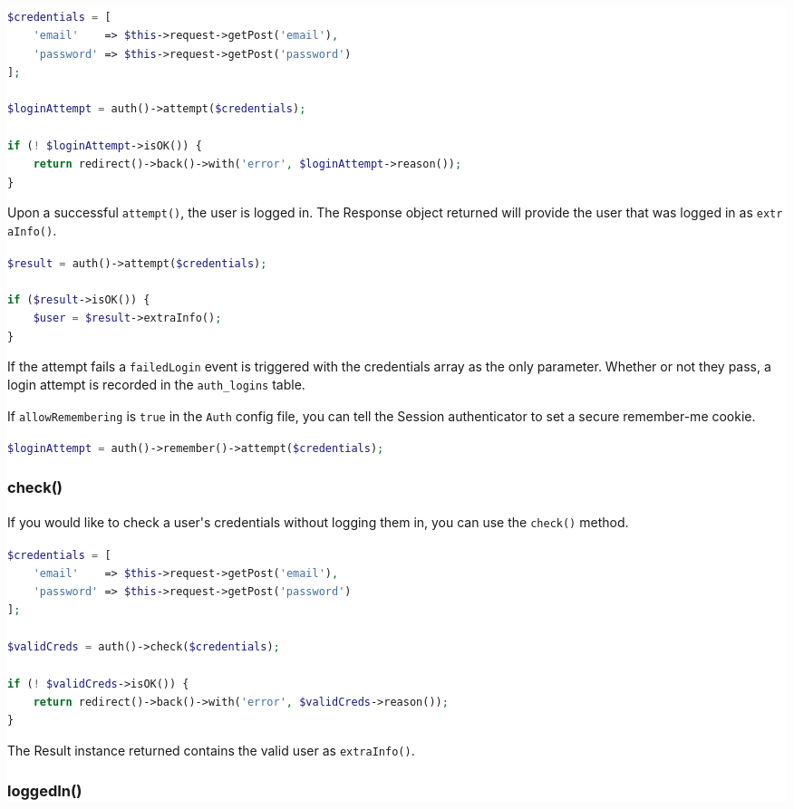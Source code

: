 ```php
$credentials = [
    'email'    => $this->request->getPost('email'),
    'password' => $this->request->getPost('password')
];

$loginAttempt = auth()->attempt($credentials);

if (! $loginAttempt->isOK()) {
    return redirect()->back()->with('error', $loginAttempt->reason());
}
```

Upon a successful `attempt()`, the user is logged in. The Response object returned will provide
the user that was logged in as `extraInfo()`.

```php
$result = auth()->attempt($credentials);

if ($result->isOK()) {
    $user = $result->extraInfo();
}
```

If the attempt fails a `failedLogin` event is triggered with the credentials array as
the only parameter. Whether or not they pass, a login attempt is recorded in the `auth_logins` table.

If `allowRemembering` is `true` in the `Auth` config file, you can tell the Session authenticator
to set a secure remember-me cookie.

```php
$loginAttempt = auth()->remember()->attempt($credentials);
```

### check()

If you would like to check a user's credentials without logging them in, you can use the `check()`
method.

```php
$credentials = [
    'email'    => $this->request->getPost('email'),
    'password' => $this->request->getPost('password')
];

$validCreds = auth()->check($credentials);

if (! $validCreds->isOK()) {
    return redirect()->back()->with('error', $validCreds->reason());
}
```

The Result instance returned contains the valid user as `extraInfo()`.

### loggedIn()
